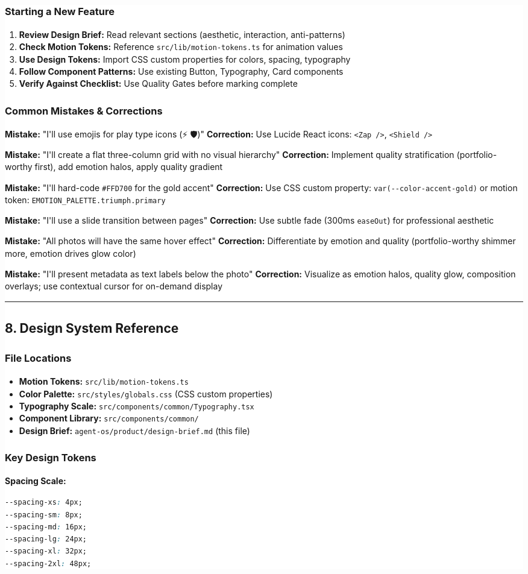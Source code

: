 ### Starting a New Feature

1. **Review Design Brief:** Read relevant sections (aesthetic, interaction, anti-patterns)
2. **Check Motion Tokens:** Reference `src/lib/motion-tokens.ts` for animation values
3. **Use Design Tokens:** Import CSS custom properties for colors, spacing, typography
4. **Follow Component Patterns:** Use existing Button, Typography, Card components
5. **Verify Against Checklist:** Use Quality Gates before marking complete

### Common Mistakes & Corrections

**Mistake:** "I'll use emojis for play type icons (⚡ 🛡️)"
**Correction:** Use Lucide React icons: `<Zap />`, `<Shield />`

**Mistake:** "I'll create a flat three-column grid with no visual hierarchy"
**Correction:** Implement quality stratification (portfolio-worthy first), add emotion halos, apply quality gradient

**Mistake:** "I'll hard-code `#FFD700` for the gold accent"
**Correction:** Use CSS custom property: `var(--color-accent-gold)` or motion token: `EMOTION_PALETTE.triumph.primary`

**Mistake:** "I'll use a slide transition between pages"
**Correction:** Use subtle fade (300ms `easeOut`) for professional aesthetic

**Mistake:** "All photos will have the same hover effect"
**Correction:** Differentiate by emotion and quality (portfolio-worthy shimmer more, emotion drives glow color)

**Mistake:** "I'll present metadata as text labels below the photo"
**Correction:** Visualize as emotion halos, quality glow, composition overlays; use contextual cursor for on-demand display

---

## 8. Design System Reference

### File Locations

- **Motion Tokens:** `src/lib/motion-tokens.ts`
- **Color Palette:** `src/styles/globals.css` (CSS custom properties)
- **Typography Scale:** `src/components/common/Typography.tsx`
- **Component Library:** `src/components/common/`
- **Design Brief:** `agent-os/product/design-brief.md` (this file)

### Key Design Tokens

**Spacing Scale:**
```css
--spacing-xs: 4px;
--spacing-sm: 8px;
--spacing-md: 16px;
--spacing-lg: 24px;
--spacing-xl: 32px;
--spacing-2xl: 48px;
```
